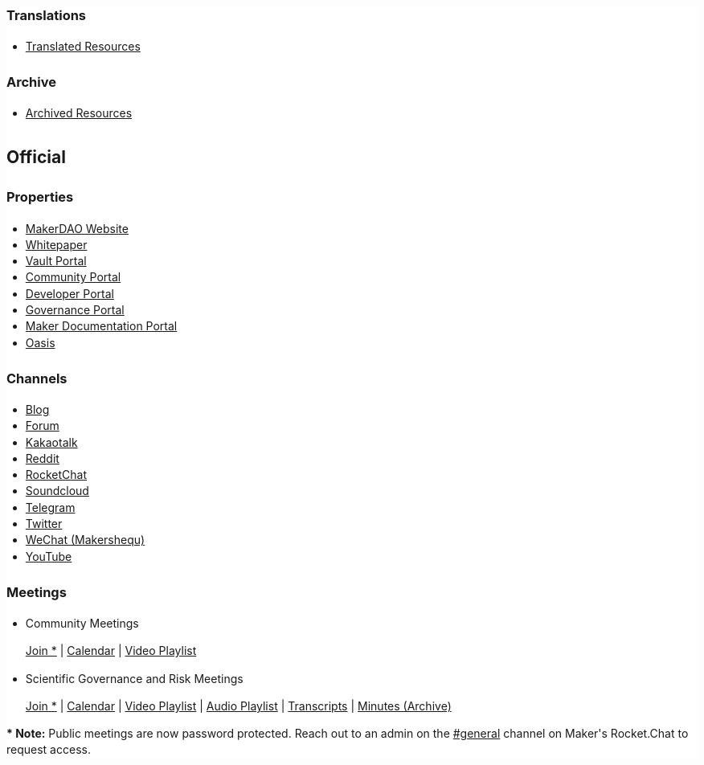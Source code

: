 ### Translations

* [Translated Resources](#translated-resources)

### Archive

* [Archived Resources](#archived-resources)

## Official

### Properties

* [MakerDAO Website](https://makerdao.com/)
* [Whitepaper](https://makerdao.com/whitepaper/)
* [Vault Portal](https://oasis.app/borrow/)
* [Community Portal](https://community-development.makerdao.com/)
* [Developer Portal](https://docs.makerdao.com/mcd-developer-guides/developer-guides-and-tutorials)
* [Governance Portal](https://vote.makerdao.com/)
* [Maker Documentation Portal](https://docs.makerdao.com/)
* [Oasis](https://oasis.app)

### Channels

* [Blog](https://blog.makerdao.com/)
* [Forum](https://forum.makerdao.com/)
* [Kakaotalk](https://open.kakao.com/o/giWg6J2)
* [Reddit](https://www.reddit.com/r/MakerDAO)
* [RocketChat](https://chat.makerdao.com/)
* [Soundcloud](https://soundcloud.com/makerdao)
* [Telegram](https://t.me/makerdaoofficial)
* [Twitter](https://twitter.com/MakerDAO)
* [WeChat \(Makershequ\)](https://web.wechat.com/)
* [YouTube](https://www.youtube.com/MakerDAO)

### Meetings

* Community Meetings

  [Join \*](https://meet.google.com/idg-znme-kvt) \| [Calendar](https://calendar.google.com/calendar/embed?src=makerdao.com_3efhm2ghipksegl009ktniomdk%40group.calendar.google.com&ctz=America%2FLos_Angeles) \| [Video Playlist](https://www.youtube.com/playlist?list=PLLzkWCj8ywWP1NPbyf69PUUCus_KsG7FI)

* Scientific Governance and Risk Meetings

  [Join \*](https://zoom.us/j/697074715) \| [Calendar](https://calendar.google.com/calendar/embed?src=makerdao.com_3efhm2ghipksegl009ktniomdk%40group.calendar.google.com&ctz=America%2FLos_Angeles) \| [Video Playlist](https://www.youtube.com/playlist?list=PLLzkWCj8ywWNq5-90-Id6VPSsrk4OWVan) \| [Audio Playlist](https://soundcloud.com/makerdao) \| [Transcripts](https://community-development.makerdao.com/governance/governance-and-risk-meetings/transcripts) \| [Minutes \(Archive\)](https://github.com/scottrepreneur/maker-minutes)

**\* Note:** Public meetings are now password protected. Reach out to an admin on the [\#general](https://chat.makerdao.com/channel/general) channel on Maker's Rocket.Chat to request access.
